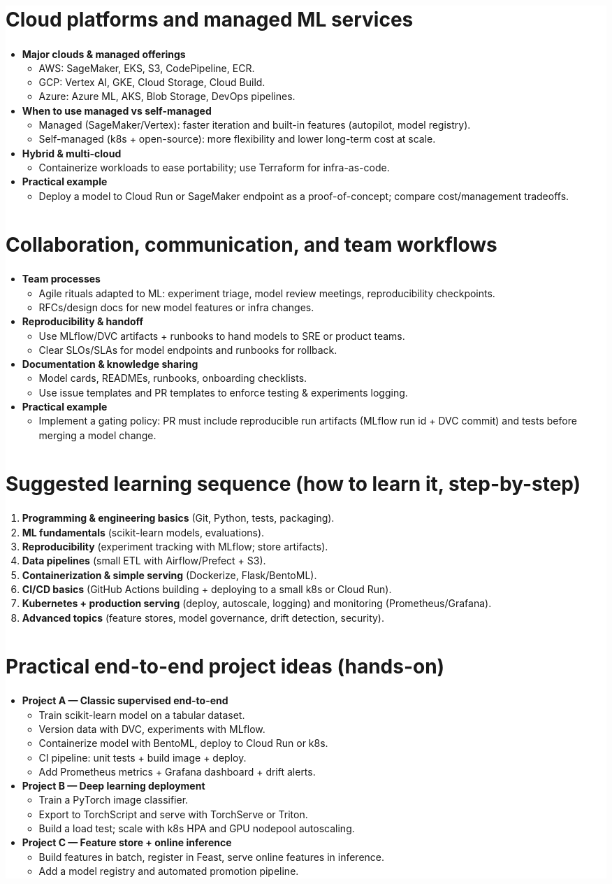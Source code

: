 # Cloud platforms and managed ML services
- **Major clouds & managed offerings**
  - AWS: SageMaker, EKS, S3, CodePipeline, ECR.
  - GCP: Vertex AI, GKE, Cloud Storage, Cloud Build.
  - Azure: Azure ML, AKS, Blob Storage, DevOps pipelines.
- **When to use managed vs self-managed**
  - Managed (SageMaker/Vertex): faster iteration and built-in features (autopilot, model registry).
  - Self-managed (k8s + open-source): more flexibility and lower long-term cost at scale.
- **Hybrid & multi-cloud**
  - Containerize workloads to ease portability; use Terraform for infra-as-code.
- **Practical example**
  - Deploy a model to Cloud Run or SageMaker endpoint as a proof-of-concept; compare cost/management tradeoffs.

# Collaboration, communication, and team workflows
- **Team processes**
  - Agile rituals adapted to ML: experiment triage, model review meetings, reproducibility checkpoints.
  - RFCs/design docs for new model features or infra changes.
- **Reproducibility & handoff**
  - Use MLflow/DVC artifacts + runbooks to hand models to SRE or product teams.
  - Clear SLOs/SLAs for model endpoints and runbooks for rollback.
- **Documentation & knowledge sharing**
  - Model cards, READMEs, runbooks, onboarding checklists.
  - Use issue templates and PR templates to enforce testing & experiments logging.
- **Practical example**
  - Implement a gating policy: PR must include reproducible run artifacts (MLflow run id + DVC commit) and tests before merging a model change.

# Suggested learning sequence (how to learn it, step-by-step)
1. **Programming & engineering basics** (Git, Python, tests, packaging).  
2. **ML fundamentals** (scikit-learn models, evaluations).  
3. **Reproducibility** (experiment tracking with MLflow; store artifacts).  
4. **Data pipelines** (small ETL with Airflow/Prefect + S3).  
5. **Containerization & simple serving** (Dockerize, Flask/BentoML).  
6. **CI/CD basics** (GitHub Actions building + deploying to a small k8s or Cloud Run).  
7. **Kubernetes + production serving** (deploy, autoscale, logging) and monitoring (Prometheus/Grafana).  
8. **Advanced topics** (feature stores, model governance, drift detection, security).  

# Practical end-to-end project ideas (hands-on)
- **Project A — Classic supervised end-to-end**
  - Train scikit-learn model on a tabular dataset.
  - Version data with DVC, experiments with MLflow.
  - Containerize model with BentoML, deploy to Cloud Run or k8s.
  - CI pipeline: unit tests + build image + deploy.
  - Add Prometheus metrics + Grafana dashboard + drift alerts.
- **Project B — Deep learning deployment**
  - Train a PyTorch image classifier.
  - Export to TorchScript and serve with TorchServe or Triton.
  - Build a load test; scale with k8s HPA and GPU nodepool autoscaling.
- **Project C — Feature store + online inference**
  - Build features in batch, register in Feast, serve online features in inference.
  - Add a model registry and automated promotion pipeline.

